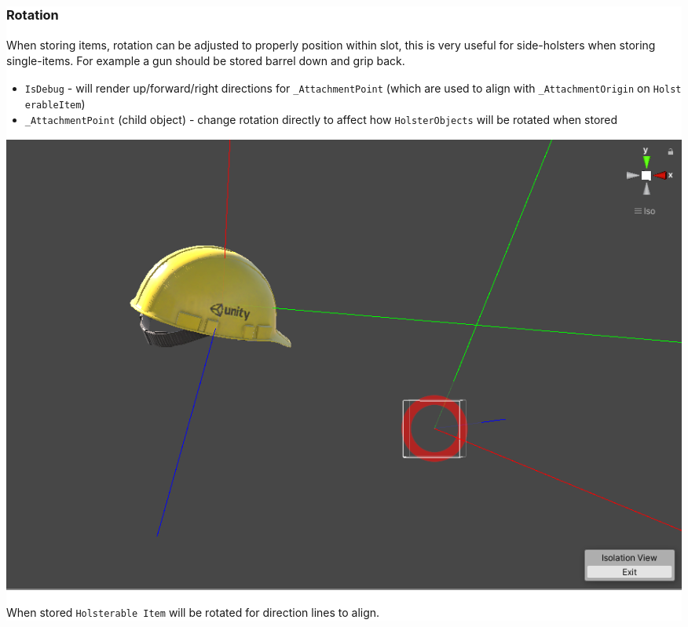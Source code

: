 
<div style="page-break-after: always;"></div>

### Rotation
When storing items, rotation can be adjusted to properly position within slot, this is very useful for side-holsters when storing single-items. For example a gun should be stored barrel down and grip back.
- `IsDebug` - will render up/forward/right directions for `_AttachmentPoint` (which are used to align with `_AttachmentOrigin` on `HolsterableItem`)
- `_AttachmentPoint` (child object) - change rotation directly to affect how `HolsterObjects` will be rotated when stored

![Attachment Orientation Before](Images/Attachment-Orientation-1.png)

When stored `Holsterable Item` will be rotated for direction lines to align.
